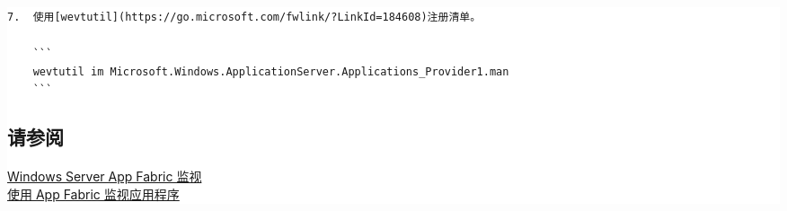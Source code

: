     7.  使用[wevtutil](https://go.microsoft.com/fwlink/?LinkId=184608)注册清单。  
  
        ```  
        wevtutil im Microsoft.Windows.ApplicationServer.Applications_Provider1.man  
        ```  
  
## <a name="see-also"></a>请参阅  
 [Windows Server App Fabric 监视](https://go.microsoft.com/fwlink/?LinkId=201273)  
 [使用 App Fabric 监视应用程序](https://go.microsoft.com/fwlink/?LinkId=201275)
